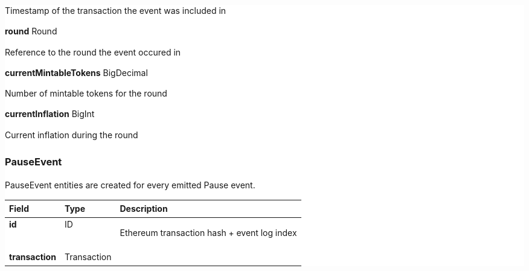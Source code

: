 Timestamp of the transaction the event was included in

</td>
</tr>
<tr>
<td valign="top"><strong>round</strong></td>
<td valign="top">Round</td>
<td>

Reference to the round the event occured in

</td>
</tr>
<tr>
<td valign="top"><strong>currentMintableTokens</strong></td>
<td valign="top">BigDecimal</td>
<td>

Number of mintable tokens for the round

</td>
</tr>
<tr>
<td valign="top"><strong>currentInflation</strong></td>
<td valign="top">BigInt</td>
<td>

Current inflation during the round

</td>
</tr>
</tbody>
</table>

### PauseEvent

PauseEvent entities are created for every emitted Pause event.

<table>
<thead>
<tr>
<th align="left">Field</th>
<th align="left">Type</th>
<th align="left">Description</th>
</tr>
</thead>
<tbody>
<tr>
<td valign="top"><strong>id</strong></td>
<td valign="top">ID</td>
<td>

Ethereum transaction hash + event log index

</td>
</tr>
<tr>
<td valign="top"><strong>transaction</strong></td>
<td valign="top">Transaction</td>
<td>
